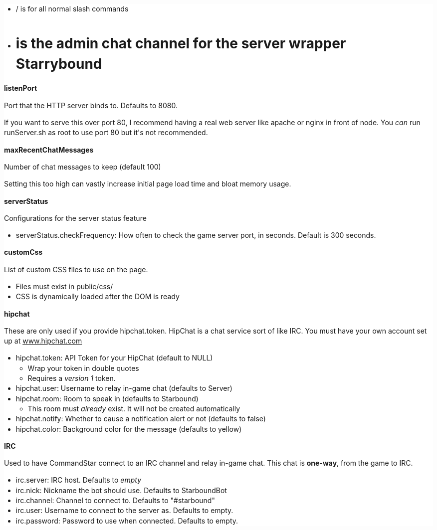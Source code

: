 * / is for all normal slash commands
* # is the admin chat channel for the server wrapper Starrybound

**listenPort**

Port that the HTTP server binds to.  Defaults to 8080.

If you want to serve this over port 80, I recommend having a real web server
like apache or nginx in front of node.  You *can* run runServer.sh as root to
use port 80 but it's not recommended.

**maxRecentChatMessages**

Number of chat messages to keep (default 100)

Setting this too high can vastly increase initial page load time and bloat
memory usage.

**serverStatus**

Configurations for the server status feature

* serverStatus.checkFrequency: How often to check the game server port, in
  seconds.  Default is 300 seconds.

**customCss**

List of custom CSS files to use on the page.

* Files must exist in public/css/
* CSS is dynamically loaded after the DOM is ready

**hipchat**

These are only used if you provide hipchat.token.  HipChat is a chat service
sort of like IRC.  You must have your own account set up at www.hipchat.com

* hipchat.token: API Token for your HipChat (default to NULL)
    * Wrap your token in double quotes
    * Requires a *version 1* token.
* hipchat.user: Username to relay in-game chat (defaults to Server)
* hipchat.room: Room to speak in (defaults to Starbound)
    * This room must *already* exist.  It will not be created automatically
* hipchat.notify: Whether to cause a notification alert or not (defaults to false)
* hipchat.color: Background color for the message (defaults to yellow)

**IRC**

Used to have CommandStar connect to an IRC channel and relay in-game chat.
This chat is **one-way**, from the game to IRC.

* irc.server: IRC host. Defaults to *empty*
* irc.nick: Nickname the bot should use. Defaults to StarboundBot
* irc.channel: Channel to connect to.  Defaults to "#starbound"
* irc.user: Username to connect to the server as.  Defaults to empty.
* irc.password: Password to use when connected.  Defaults to empty.
